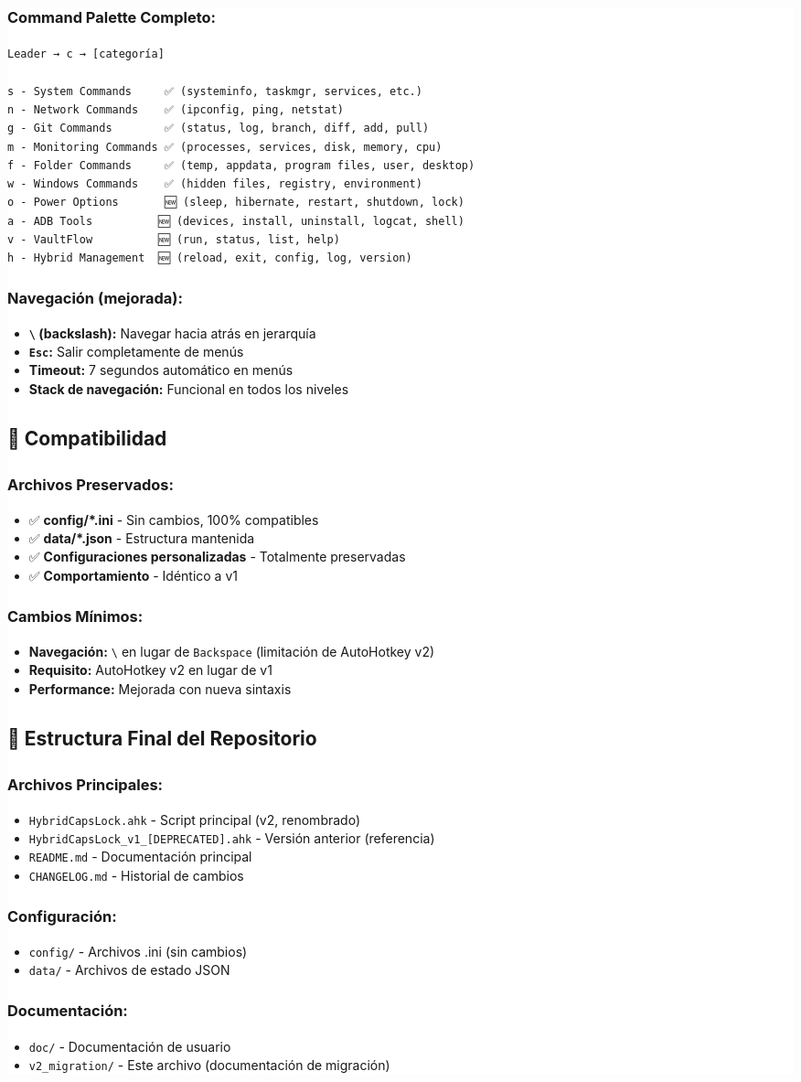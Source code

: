 ### **Command Palette Completo:**
```
Leader → c → [categoría]

s - System Commands     ✅ (systeminfo, taskmgr, services, etc.)
n - Network Commands    ✅ (ipconfig, ping, netstat)
g - Git Commands        ✅ (status, log, branch, diff, add, pull)
m - Monitoring Commands ✅ (processes, services, disk, memory, cpu)
f - Folder Commands     ✅ (temp, appdata, program files, user, desktop)
w - Windows Commands    ✅ (hidden files, registry, environment)
o - Power Options       🆕 (sleep, hibernate, restart, shutdown, lock)
a - ADB Tools          🆕 (devices, install, uninstall, logcat, shell)
v - VaultFlow          🆕 (run, status, list, help)
h - Hybrid Management  🆕 (reload, exit, config, log, version)
```

### **Navegación (mejorada):**
- **`\` (backslash):** Navegar hacia atrás en jerarquía
- **`Esc`:** Salir completamente de menús
- **Timeout:** 7 segundos automático en menús
- **Stack de navegación:** Funcional en todos los niveles

## 🔄 Compatibilidad

### **Archivos Preservados:**
- ✅ **config/*.ini** - Sin cambios, 100% compatibles
- ✅ **data/*.json** - Estructura mantenida
- ✅ **Configuraciones personalizadas** - Totalmente preservadas
- ✅ **Comportamiento** - Idéntico a v1

### **Cambios Mínimos:**
- **Navegación:** `\` en lugar de `Backspace` (limitación de AutoHotkey v2)
- **Requisito:** AutoHotkey v2 en lugar de v1
- **Performance:** Mejorada con nueva sintaxis

## 📁 Estructura Final del Repositorio

### **Archivos Principales:**
- `HybridCapsLock.ahk` - Script principal (v2, renombrado)
- `HybridCapsLock_v1_[DEPRECATED].ahk` - Versión anterior (referencia)
- `README.md` - Documentación principal
- `CHANGELOG.md` - Historial de cambios

### **Configuración:**
- `config/` - Archivos .ini (sin cambios)
- `data/` - Archivos de estado JSON

### **Documentación:**
- `doc/` - Documentación de usuario
- `v2_migration/` - Este archivo (documentación de migración)
